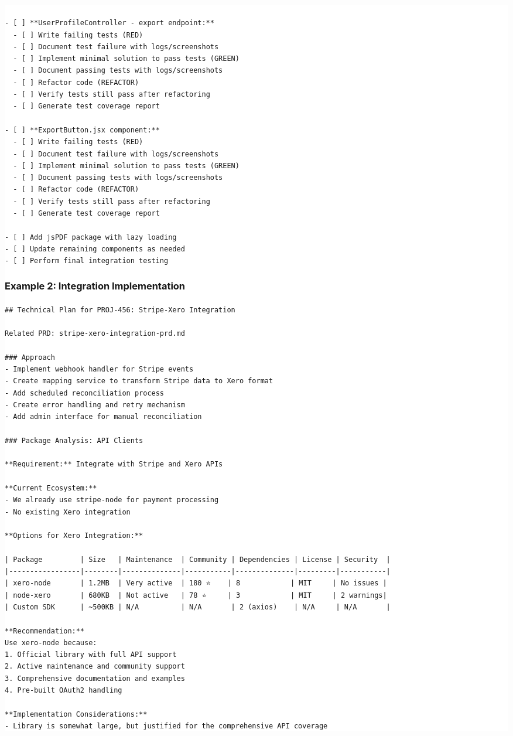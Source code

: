 ```

- [ ] **UserProfileController - export endpoint:**
  - [ ] Write failing tests (RED)
  - [ ] Document test failure with logs/screenshots
  - [ ] Implement minimal solution to pass tests (GREEN)
  - [ ] Document passing tests with logs/screenshots
  - [ ] Refactor code (REFACTOR)
  - [ ] Verify tests still pass after refactoring
  - [ ] Generate test coverage report

- [ ] **ExportButton.jsx component:**
  - [ ] Write failing tests (RED)
  - [ ] Document test failure with logs/screenshots
  - [ ] Implement minimal solution to pass tests (GREEN)
  - [ ] Document passing tests with logs/screenshots
  - [ ] Refactor code (REFACTOR)
  - [ ] Verify tests still pass after refactoring
  - [ ] Generate test coverage report

- [ ] Add jsPDF package with lazy loading
- [ ] Update remaining components as needed
- [ ] Perform final integration testing
```

### Example 2: Integration Implementation

```
## Technical Plan for PROJ-456: Stripe-Xero Integration

Related PRD: stripe-xero-integration-prd.md

### Approach
- Implement webhook handler for Stripe events
- Create mapping service to transform Stripe data to Xero format
- Add scheduled reconciliation process
- Create error handling and retry mechanism
- Add admin interface for manual reconciliation

### Package Analysis: API Clients

**Requirement:** Integrate with Stripe and Xero APIs

**Current Ecosystem:**
- We already use stripe-node for payment processing
- No existing Xero integration

**Options for Xero Integration:**

| Package         | Size   | Maintenance  | Community | Dependencies | License | Security  |
|-----------------|--------|--------------|-----------|--------------|---------|-----------|
| xero-node       | 1.2MB  | Very active  | 180 ⭐    | 8            | MIT     | No issues |
| node-xero       | 680KB  | Not active   | 78 ⭐     | 3            | MIT     | 2 warnings|
| Custom SDK      | ~500KB | N/A          | N/A       | 2 (axios)    | N/A     | N/A       |

**Recommendation:**
Use xero-node because:
1. Official library with full API support
2. Active maintenance and community support
3. Comprehensive documentation and examples
4. Pre-built OAuth2 handling

**Implementation Considerations:**
- Library is somewhat large, but justified for the comprehensive API coverage
```